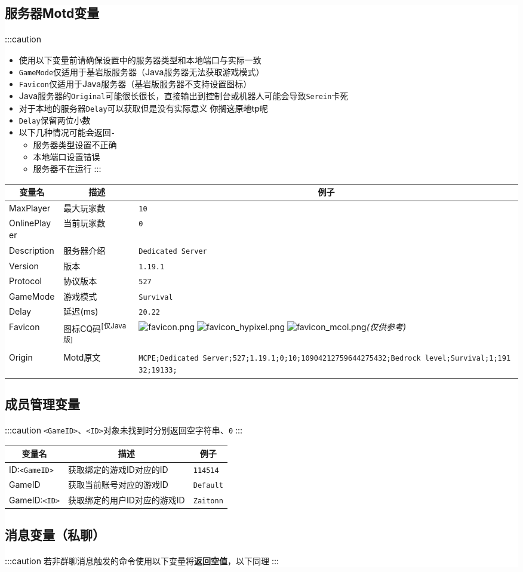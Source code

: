 ## 服务器Motd变量

:::caution

- 使用以下变量前请确保设置中的服务器类型和本地端口与实际一致
- `GameMode`仅适用于基岩版服务器（Java服务器无法获取游戏模式）
- `Favicon`仅适用于Java服务器（基岩版服务器不支持设置图标）
- Java服务器的`Original`可能很长很长，直接输出到控制台或机器人可能会导致`Serein`卡死
- 对于本地的服务器`Delay`可以获取但是没有实际意义 ~~你搁这原地tp呢~~
- `Delay`保留两位小数
- 以下几种情况可能会返回`-`
  - 服务器类型设置不正确
  - 本地端口设置错误
  - 服务器不在运行
:::

| 变量名       | 描述                          | 例子                                                                                                                                     |
| ------------ | ----------------------------- | ---------------------------------------------------------------------------------------------------------------------------------------- |
| MaxPlayer    | 最大玩家数                    | `10`                                                                                                                                     |
| OnlinePlayer | 当前玩家数                    | `0`                                                                                                                                      |
| Description  | 服务器介绍                    | `Dedicated Server`                                                                                                                       |
| Version      | 版本                          | `1.19.1`                                                                                                                                 |
| Protocol     | 协议版本                      | `527`                                                                                                                                    |
| GameMode     | 游戏模式                      | `Survival`                                                                                                                               |
| Delay        | 延迟(ms)                      | `20.22`                                                                                                                                  |
| Favicon      | 图标CQ码<sup>[仅Java版]</sup> | ![favicon.png](/img/favicon.png) ![favicon_hypixel.png](/img/favicon_hypixel.png) ![favicon_mcol.png](/img/favicon_mcol.png)*(仅供参考)* |
| Origin       | Motd原文                      | `MCPE;Dedicated Server;527;1.19.1;0;10;10904212759644275432;Bedrock level;Survival;1;19132;19133;`                                       |

## 成员管理变量

:::caution
`<GameID>`、`<ID>`对象未找到时分别返回空字符串、`0`
:::

| 变量名        | 描述                         | 例子      |
| ------------- | ---------------------------- | --------- |
| ID:`<GameID>` | 获取绑定的游戏ID对应的ID     | `114514`  |
| GameID        | 获取当前账号对应的游戏ID     | `Default` |
| GameID:`<ID>` | 获取绑定的用户ID对应的游戏ID | `Zaitonn` |

## 消息变量（私聊）

:::caution
若非群聊消息触发的命令使用以下变量将**返回空值**，以下同理
:::
